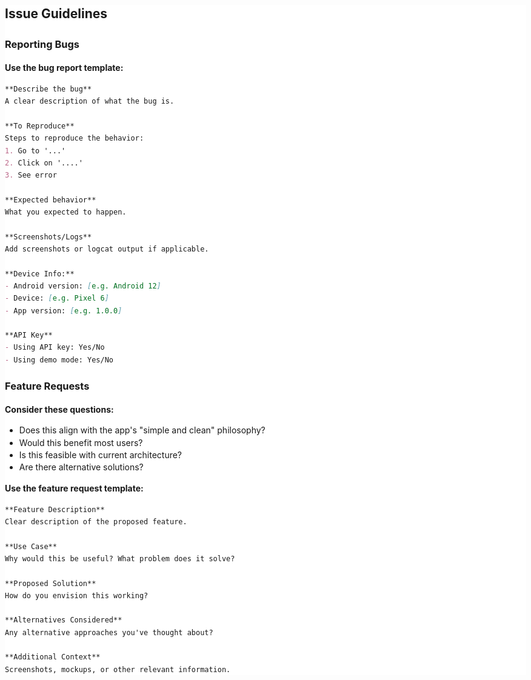 ## Issue Guidelines

### Reporting Bugs

**Use the bug report template:**
```markdown
**Describe the bug**
A clear description of what the bug is.

**To Reproduce**
Steps to reproduce the behavior:
1. Go to '...'
2. Click on '....'
3. See error

**Expected behavior**
What you expected to happen.

**Screenshots/Logs**
Add screenshots or logcat output if applicable.

**Device Info:**
- Android version: [e.g. Android 12]
- Device: [e.g. Pixel 6]
- App version: [e.g. 1.0.0]

**API Key**
- Using API key: Yes/No
- Using demo mode: Yes/No
```

### Feature Requests

**Consider these questions:**
- Does this align with the app's "simple and clean" philosophy?
- Would this benefit most users?
- Is this feasible with current architecture?
- Are there alternative solutions?

**Use the feature request template:**
```markdown
**Feature Description**
Clear description of the proposed feature.

**Use Case**
Why would this be useful? What problem does it solve?

**Proposed Solution**
How do you envision this working?

**Alternatives Considered**
Any alternative approaches you've thought about?

**Additional Context**
Screenshots, mockups, or other relevant information.
```
